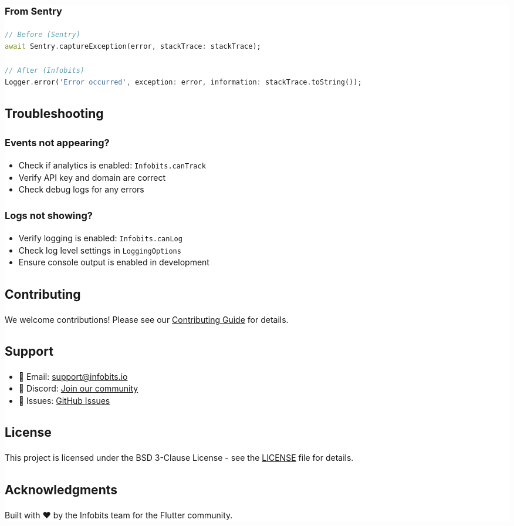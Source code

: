 ### From Sentry

```dart
// Before (Sentry)
await Sentry.captureException(error, stackTrace: stackTrace);

// After (Infobits)
Logger.error('Error occurred', exception: error, information: stackTrace.toString());
```

## Troubleshooting

### Events not appearing?
- Check if analytics is enabled: `Infobits.canTrack`
- Verify API key and domain are correct
- Check debug logs for any errors

### Logs not showing?
- Verify logging is enabled: `Infobits.canLog`
- Check log level settings in `LoggingOptions`
- Ensure console output is enabled in development

## Contributing

We welcome contributions! Please see our [Contributing Guide](CONTRIBUTING.md) for details.

## Support

- 📧 Email: support@infobits.io
- 💬 Discord: [Join our community](https://discord.gg/infobits)
- 🐛 Issues: [GitHub Issues](https://github.com/infobits-io/infobits-flutter/issues)

## License

This project is licensed under the BSD 3-Clause License - see the [LICENSE](LICENSE) file for details.

## Acknowledgments

Built with ❤️ by the Infobits team for the Flutter community.